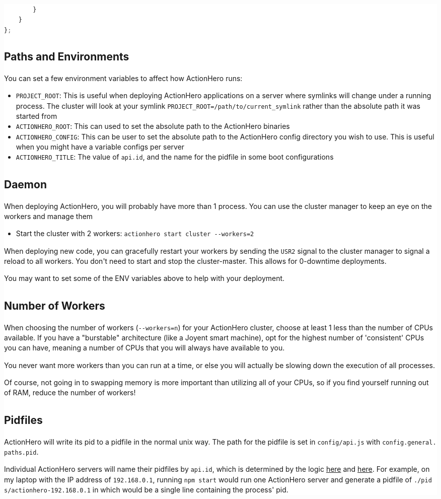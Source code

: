 ```js
        }
    }
};
```

## Paths and Environments

You can set a few environment variables to affect how ActionHero runs:

* `PROJECT_ROOT`: This is useful when deploying ActionHero applications on a server where symlinks will change under a running process. The cluster will look at your symlink `PROJECT_ROOT=/path/to/current_symlink` rather than the absolute path it was started from
* `ACTIONHERO_ROOT`: This can used to set the absolute path to the ActionHero binaries
* `ACTIONHERO_CONFIG`: This can be user to set the absolute path to the ActionHero config directory you wish to use. This is useful when you might have a variable configs per server
* `ACTIONHERO_TITLE`: The value of `api.id`, and the name for the pidfile in some boot configurations

## Daemon

When deploying ActionHero, you will probably have more than 1 process. You can use the cluster manager to keep an eye on the workers and manage them

* Start the cluster with 2 workers: `actionhero start cluster --workers=2`

When deploying new code, you can gracefully restart your workers by sending the `USR2` signal to the cluster manager to signal a reload to all workers. You don't need to start and stop the cluster-master. This allows for 0-downtime deployments.

You may want to set some of the ENV variables above to help with your deployment.

## Number of Workers

When choosing the number of workers (`--workers=n`) for your ActionHero cluster, choose at least 1 less than the number of CPUs available. If you have a "burstable" architecture (like a Joyent smart machine), opt for the highest number of 'consistent' CPUs you can have, meaning a number of CPUs that you will always have available to you.

You never want more workers than you can run at a time, or else you will actually be slowing down the execution of all processes.

Of course, not going in to swapping memory is more important than utilizing all of your CPUs, so if you find yourself running out of RAM, reduce the number of workers!

## Pidfiles

ActionHero will write its pid to a pidfile in the normal unix way. The path for the pidfile is set in `config/api.js` with `config.general.paths.pid`.

Individual ActionHero servers will name their pidfiles by `api.id`, which is determined by the logic [here](https://github.com/actionhero/actionhero/blob/master/initializers/pids.js) and [here](https://github.com/actionhero/actionhero/blob/master/initializers/id.js). For example, on my laptop with the IP address of `192.168.0.1`, running `npm start` would run one ActionHero server and generate a pidfile of `./pids/actionhero-192.168.0.1` in which would be a single line containing the process' pid.
